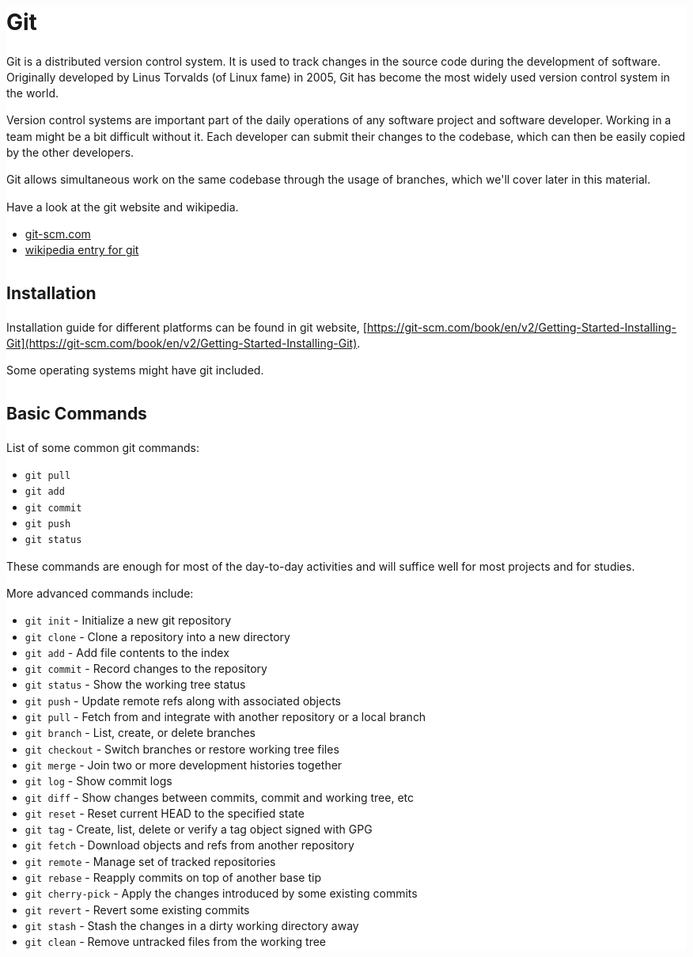 # Git

Git is a distributed version control system. It is used to track changes in the source code during the development of software. Originally developed by Linus Torvalds (of Linux fame) in 2005, Git has become the most widely used version control system in the world.

Version control systems are important part of the daily operations of any software project and software developer. Working in a team might be a bit difficult without it. Each developer can submit their changes to the codebase, which can then be easily copied by the other developers.

Git allows simultaneous work on the same codebase through the usage of branches, which we'll cover later in this material.

Have a look at the git website and wikipedia.

- [git-scm.com](https://git-scm.com/)
- [wikipedia entry for git](https://en.wikipedia.org/wiki/Git)

## Installation

Installation guide for different platforms can be found in git website, [https://git-scm.com/book/en/v2/Getting-Started-Installing-Git](https://git-scm.com/book/en/v2/Getting-Started-Installing-Git).

Some operating systems might have git included.

## Basic Commands

List of some common git commands:

- `git pull`
- `git add`
- `git commit`
- `git push`
- `git status`

These commands are enough for most of the day-to-day activities and will suffice well for most projects and for studies.

More advanced commands include:

- `git init` - Initialize a new git repository
- `git clone` - Clone a repository into a new directory
- `git add` - Add file contents to the index
- `git commit` - Record changes to the repository
- `git status` - Show the working tree status
- `git push` - Update remote refs along with associated objects
- `git pull` - Fetch from and integrate with another repository or a local branch
- `git branch` - List, create, or delete branches
- `git checkout` - Switch branches or restore working tree files
- `git merge` - Join two or more development histories together
- `git log` - Show commit logs
- `git diff` - Show changes between commits, commit and working tree, etc
- `git reset` - Reset current HEAD to the specified state
- `git tag` - Create, list, delete or verify a tag object signed with GPG
- `git fetch` - Download objects and refs from another repository
- `git remote` - Manage set of tracked repositories
- `git rebase` - Reapply commits on top of another base tip
- `git cherry-pick` - Apply the changes introduced by some existing commits
- `git revert` - Revert some existing commits
- `git stash` - Stash the changes in a dirty working directory away
- `git clean` - Remove untracked files from the working tree
